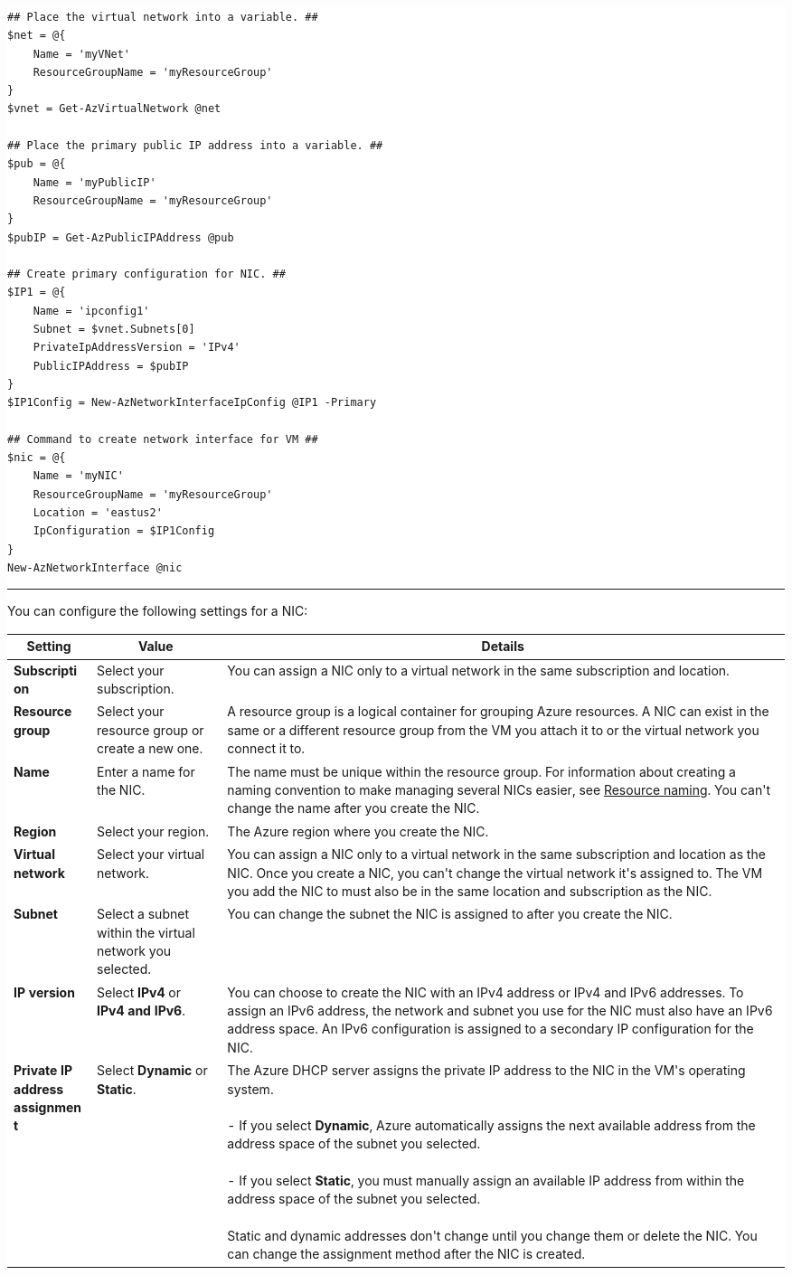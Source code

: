    ```azurepowershell-interactive
   ## Place the virtual network into a variable. ##
   $net = @{
       Name = 'myVNet'
       ResourceGroupName = 'myResourceGroup'
   }
   $vnet = Get-AzVirtualNetwork @net
   
   ## Place the primary public IP address into a variable. ##
   $pub = @{
       Name = 'myPublicIP'
       ResourceGroupName = 'myResourceGroup'
   }
   $pubIP = Get-AzPublicIPAddress @pub
   
   ## Create primary configuration for NIC. ##
   $IP1 = @{
       Name = 'ipconfig1'
       Subnet = $vnet.Subnets[0]
       PrivateIpAddressVersion = 'IPv4'
       PublicIPAddress = $pubIP
   }
   $IP1Config = New-AzNetworkInterfaceIpConfig @IP1 -Primary
   
   ## Command to create network interface for VM ##
   $nic = @{
       Name = 'myNIC'
       ResourceGroupName = 'myResourceGroup'
       Location = 'eastus2'
       IpConfiguration = $IP1Config
   }
   New-AzNetworkInterface @nic
   ```

---

You can configure the following settings for a NIC:

| Setting | Value | Details |
| ------- | --------- | ------- |
| **Subscription** | Select your subscription. | You can assign a NIC only to a virtual network in the same subscription and location.|
| **Resource group** | Select your resource group or create a new one. | A resource group is a logical container for grouping Azure resources. A NIC can exist in the same or a different resource group from the VM you attach it to or the virtual network you connect it to.|
| **Name** | Enter a name for the NIC. | The name must be unique within the resource group. For information about creating a naming convention to make managing several NICs easier, see [Resource naming](/azure/cloud-adoption-framework/ready/azure-best-practices/naming-and-tagging#resource-naming). You can't change the name after you create the NIC. |
| **Region** | Select your region.| The Azure region where you create the NIC. |
| **Virtual network** | Select your virtual network. | You can assign a NIC only to a virtual network in the same subscription and location as the NIC. Once you create a NIC, you can't change the virtual network it's assigned to. The VM you add the NIC to must also be in the same location and subscription as the NIC. |
| **Subnet** | Select a subnet within the virtual network you selected. | You can change the subnet the NIC is assigned to after you create the NIC. |
| **IP version** | Select **IPv4** or<br>**IPv4 and IPv6**. | You can choose to create the NIC with an IPv4 address or IPv4 and IPv6 addresses. To assign an IPv6 address, the network and subnet you use for the NIC must also have an IPv6 address space. An IPv6 configuration is assigned to a secondary IP configuration for the NIC.|
| **Private IP address assignment** | Select **Dynamic** or **Static**. | The Azure DHCP server assigns the private IP address to the NIC in the VM's operating system.<br><br>- If you select **Dynamic**, Azure automatically assigns the next available address from the address space of the subnet you selected. <br><br>- If you select **Static**, you must manually assign an available IP address from within the address space of the subnet you selected.<br><br>Static and dynamic addresses don't change until you change them or delete the NIC. You can change the assignment method after the NIC is created. |
